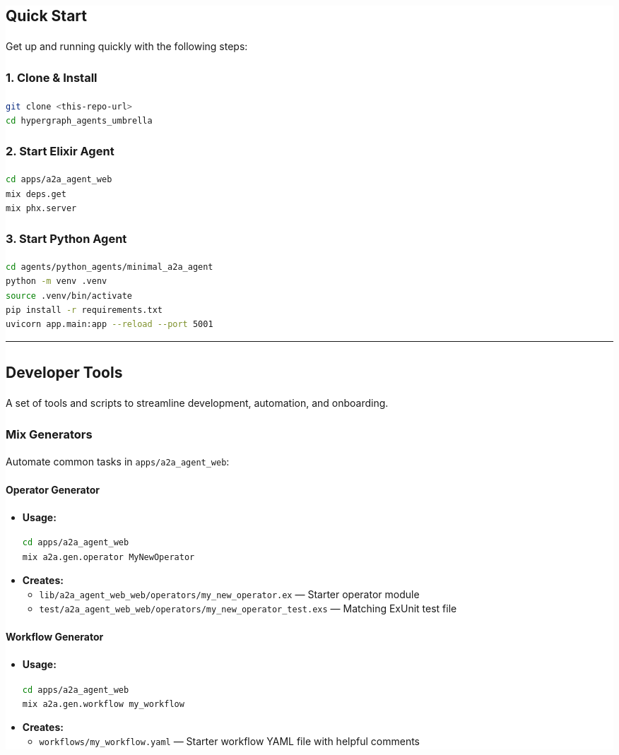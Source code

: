 
## Quick Start

Get up and running quickly with the following steps:

### 1. Clone & Install
```sh
git clone <this-repo-url>
cd hypergraph_agents_umbrella
```

### 2. Start Elixir Agent
```sh
cd apps/a2a_agent_web
mix deps.get
mix phx.server
```

### 3. Start Python Agent
```sh
cd agents/python_agents/minimal_a2a_agent
python -m venv .venv
source .venv/bin/activate
pip install -r requirements.txt
uvicorn app.main:app --reload --port 5001
```

---

## Developer Tools

A set of tools and scripts to streamline development, automation, and onboarding.

### Mix Generators

Automate common tasks in `apps/a2a_agent_web`:

#### Operator Generator
- **Usage:**
  ```sh
  cd apps/a2a_agent_web
  mix a2a.gen.operator MyNewOperator
  ```
- **Creates:**
  - `lib/a2a_agent_web_web/operators/my_new_operator.ex` — Starter operator module
  - `test/a2a_agent_web_web/operators/my_new_operator_test.exs` — Matching ExUnit test file

#### Workflow Generator
- **Usage:**
  ```sh
  cd apps/a2a_agent_web
  mix a2a.gen.workflow my_workflow
  ```
- **Creates:**
  - `workflows/my_workflow.yaml` — Starter workflow YAML file with helpful comments
